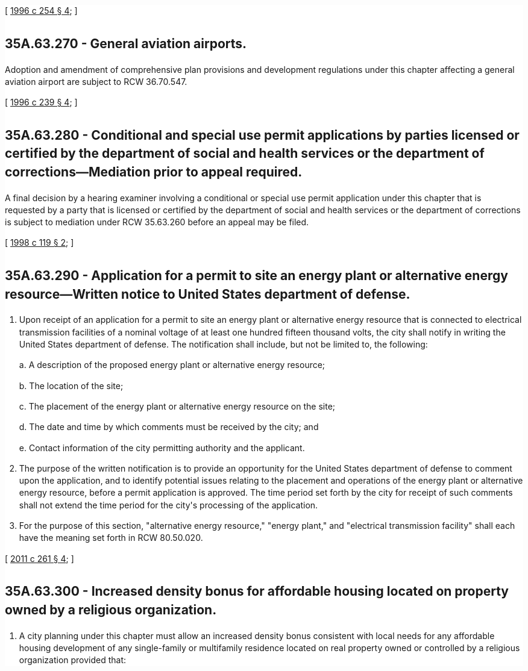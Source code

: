 \[ [1996 c 254 § 4](https://lawfilesext.leg.wa.gov/biennium/1995-96/Pdf/Bills/Session%20Laws/House/2567.SL.pdf?cite=1996%20c%20254%20§%204); \]

## 35A.63.270 - General aviation airports.
Adoption and amendment of comprehensive plan provisions and development regulations under this chapter affecting a general aviation airport are subject to RCW 36.70.547.

\[ [1996 c 239 § 4](https://lawfilesext.leg.wa.gov/biennium/1995-96/Pdf/Bills/Session%20Laws/Senate/6422-S.SL.pdf?cite=1996%20c%20239%20§%204); \]

## 35A.63.280 - Conditional and special use permit applications by parties licensed or certified by the department of social and health services or the department of corrections—Mediation prior to appeal required.
A final decision by a hearing examiner involving a conditional or special use permit application under this chapter that is requested by a party that is licensed or certified by the department of social and health services or the department of corrections is subject to mediation under RCW 35.63.260 before an appeal may be filed.

\[ [1998 c 119 § 2](https://lawfilesext.leg.wa.gov/biennium/1997-98/Pdf/Bills/Session%20Laws/Senate/5532-S.SL.pdf?cite=1998%20c%20119%20§%202); \]

## 35A.63.290 - Application for a permit to site an energy plant or alternative energy resource—Written notice to United States department of defense.
1. Upon receipt of an application for a permit to site an energy plant or alternative energy resource that is connected to electrical transmission facilities of a nominal voltage of at least one hundred fifteen thousand volts, the city shall notify in writing the United States department of defense. The notification shall include, but not be limited to, the following:

   a. A description of the proposed energy plant or alternative energy resource;

   b. The location of the site;

   c. The placement of the energy plant or alternative energy resource on the site;

   d. The date and time by which comments must be received by the city; and

   e. Contact information of the city permitting authority and the applicant.

2. The purpose of the written notification is to provide an opportunity for the United States department of defense to comment upon the application, and to identify potential issues relating to the placement and operations of the energy plant or alternative energy resource, before a permit application is approved. The time period set forth by the city for receipt of such comments shall not extend the time period for the city's processing of the application.

3. For the purpose of this section, "alternative energy resource," "energy plant," and "electrical transmission facility" shall each have the meaning set forth in RCW 80.50.020.

\[ [2011 c 261 § 4](https://lawfilesext.leg.wa.gov/biennium/2011-12/Pdf/Bills/Session%20Laws/House/1570-S.SL.pdf?cite=2011%20c%20261%20§%204); \]

## 35A.63.300 - Increased density bonus for affordable housing located on property owned by a religious organization.
1. A city planning under this chapter must allow an increased density bonus consistent with local needs for any affordable housing development of any single-family or multifamily residence located on real property owned or controlled by a religious organization provided that:
